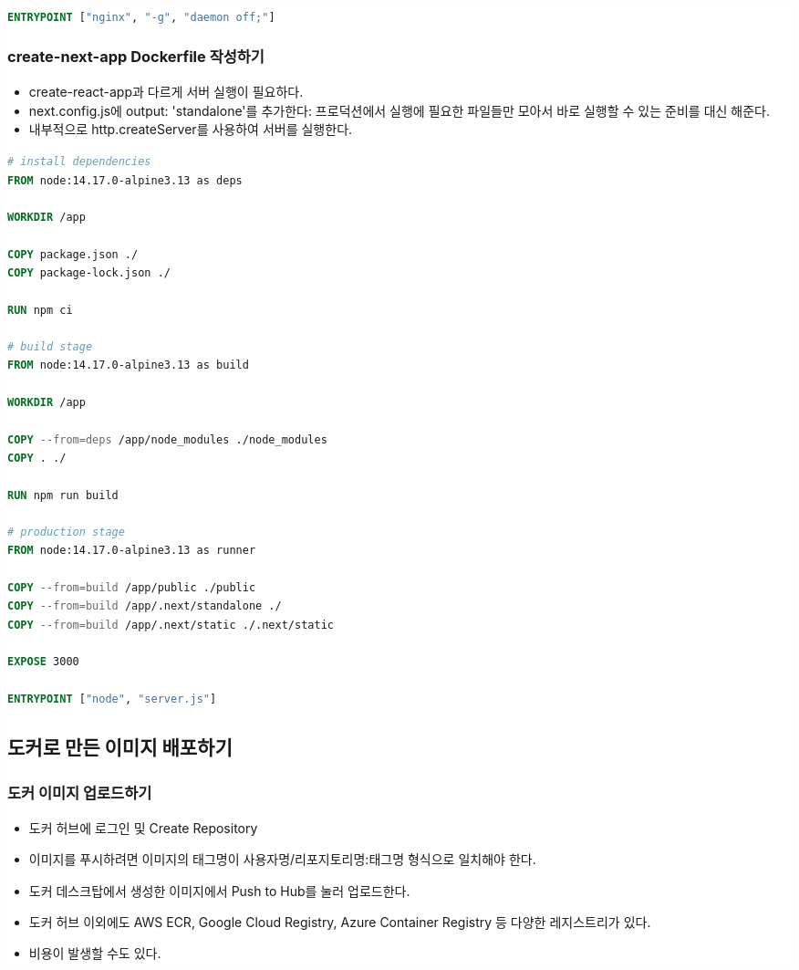 ```Dockerfile
ENTRYPOINT ["nginx", "-g", "daemon off;"]
```

### create-next-app Dockerfile 작성하기

- create-react-app과 다르게 서버 실행이 필요하다.
- next.config.js에 output: 'standalone'를 추가한다: 프로덕션에서 실행에 필요한 파일들만 모아서 바로 실행할 수 있는 준비를 대신 해준다.
- 내부적으로 http.createServer를 사용하여 서버를 실행한다.

```Dockerfile
# install dependencies
FROM node:14.17.0-alpine3.13 as deps

WORKDIR /app

COPY package.json ./
COPY package-lock.json ./

RUN npm ci

# build stage
FROM node:14.17.0-alpine3.13 as build

WORKDIR /app

COPY --from=deps /app/node_modules ./node_modules
COPY . ./

RUN npm run build

# production stage
FROM node:14.17.0-alpine3.13 as runner

COPY --from=build /app/public ./public
COPY --from=build /app/.next/standalone ./
COPY --from=build /app/.next/static ./.next/static

EXPOSE 3000

ENTRYPOINT ["node", "server.js"]
```

## 도커로 만든 이미지 배포하기

### 도커 이미지 업로드하기

- 도커 허브에 로그인 및 Create Repository
- 이미지를 푸시하려면 이미지의 태그명이 사용자명/리포지토리명:태그명 형식으로 일치해야 한다.
- 도커 데스크탑에서 생성한 이미지에서 Push to Hub를 눌러 업로드한다.

- 도커 허브 이외에도 AWS ECR, Google Cloud Registry, Azure Container Registry 등 다양한 레지스트리가 있다.
- 비용이 발생할 수도 있다.
